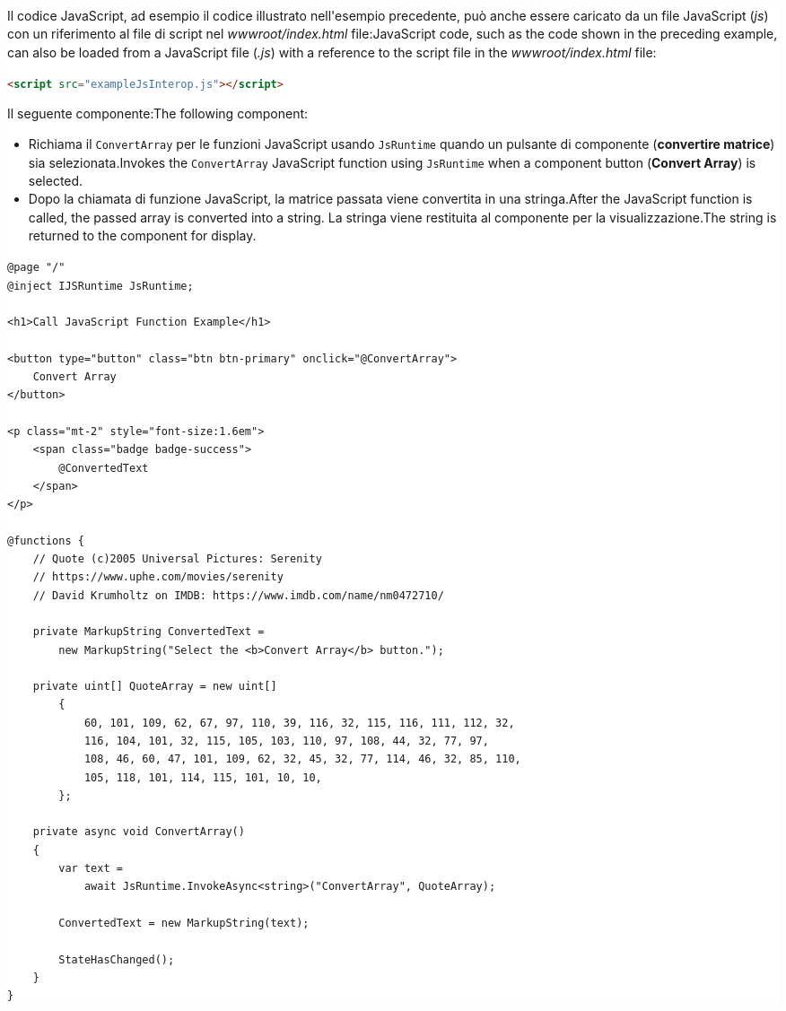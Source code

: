 <span data-ttu-id="7f0d1-123">Il codice JavaScript, ad esempio il codice illustrato nell'esempio precedente, può anche essere caricato da un file JavaScript (*js*) con un riferimento al file di script nel *wwwroot/index.html* file:</span><span class="sxs-lookup"><span data-stu-id="7f0d1-123">JavaScript code, such as the code shown in the preceding example, can also be loaded from a JavaScript file (*.js*) with a reference to the script file in the *wwwroot/index.html* file:</span></span>

```html
<script src="exampleJsInterop.js"></script>
```

<span data-ttu-id="7f0d1-124">Il seguente componente:</span><span class="sxs-lookup"><span data-stu-id="7f0d1-124">The following component:</span></span>

* <span data-ttu-id="7f0d1-125">Richiama il `ConvertArray` per le funzioni JavaScript usando `JsRuntime` quando un pulsante di componente (**convertire matrice**) sia selezionata.</span><span class="sxs-lookup"><span data-stu-id="7f0d1-125">Invokes the `ConvertArray` JavaScript function using `JsRuntime` when a component button (**Convert Array**) is selected.</span></span>
* <span data-ttu-id="7f0d1-126">Dopo la chiamata di funzione JavaScript, la matrice passata viene convertita in una stringa.</span><span class="sxs-lookup"><span data-stu-id="7f0d1-126">After the JavaScript function is called, the passed array is converted into a string.</span></span> <span data-ttu-id="7f0d1-127">La stringa viene restituita al componente per la visualizzazione.</span><span class="sxs-lookup"><span data-stu-id="7f0d1-127">The string is returned to the component for display.</span></span>

```cshtml
@page "/"
@inject IJSRuntime JsRuntime;

<h1>Call JavaScript Function Example</h1>

<button type="button" class="btn btn-primary" onclick="@ConvertArray">
    Convert Array
</button>

<p class="mt-2" style="font-size:1.6em">
    <span class="badge badge-success">
        @ConvertedText
    </span>
</p>

@functions {
    // Quote (c)2005 Universal Pictures: Serenity
    // https://www.uphe.com/movies/serenity
    // David Krumholtz on IMDB: https://www.imdb.com/name/nm0472710/

    private MarkupString ConvertedText =
        new MarkupString("Select the <b>Convert Array</b> button.");

    private uint[] QuoteArray = new uint[]
        {
            60, 101, 109, 62, 67, 97, 110, 39, 116, 32, 115, 116, 111, 112, 32,
            116, 104, 101, 32, 115, 105, 103, 110, 97, 108, 44, 32, 77, 97,
            108, 46, 60, 47, 101, 109, 62, 32, 45, 32, 77, 114, 46, 32, 85, 110,
            105, 118, 101, 114, 115, 101, 10, 10,
        };

    private async void ConvertArray()
    {
        var text =
            await JsRuntime.InvokeAsync<string>("ConvertArray", QuoteArray);

        ConvertedText = new MarkupString(text);

        StateHasChanged();
    }
}
```